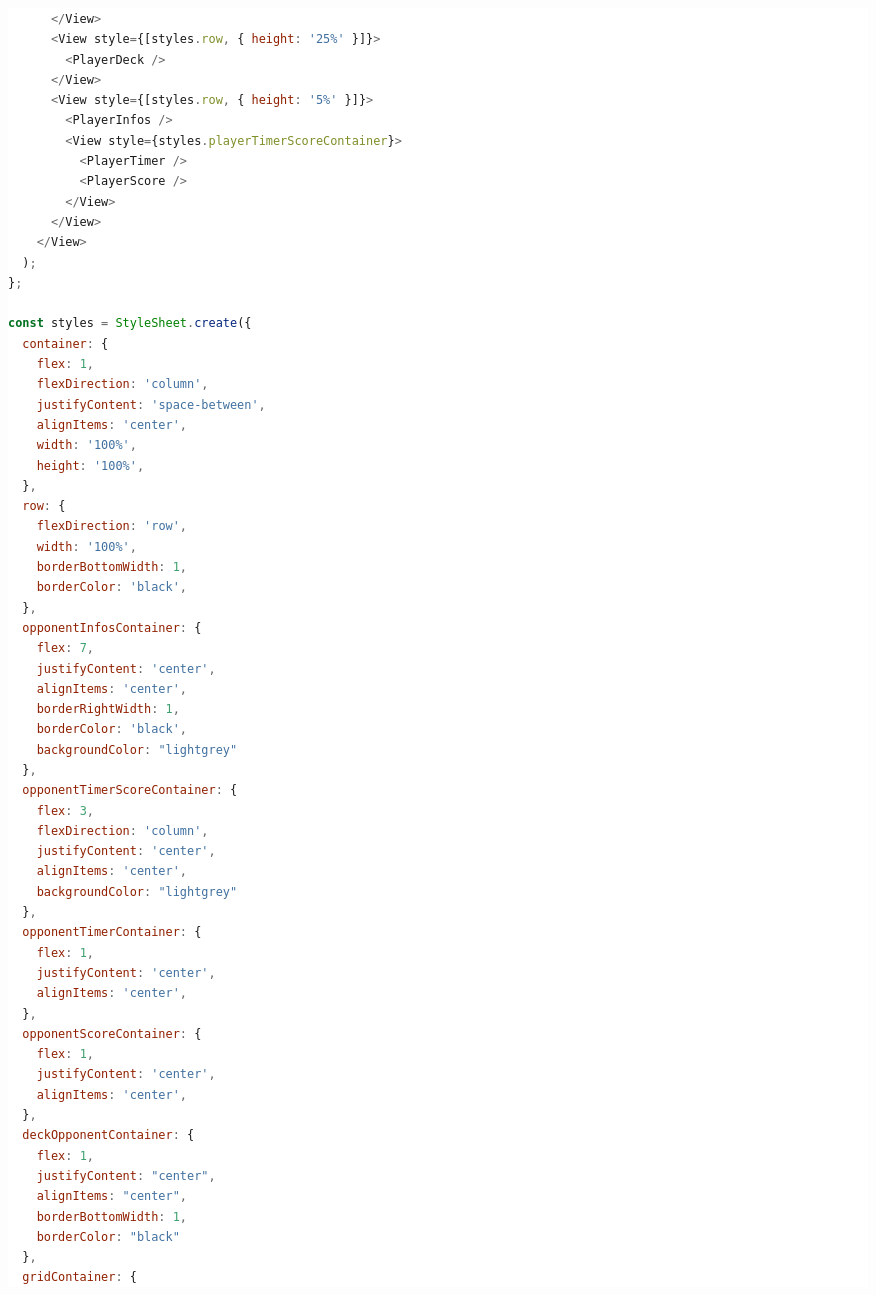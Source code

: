 ``` javascript
      </View>
      <View style={[styles.row, { height: '25%' }]}>
        <PlayerDeck />
      </View>
      <View style={[styles.row, { height: '5%' }]}>
        <PlayerInfos />
        <View style={styles.playerTimerScoreContainer}>
          <PlayerTimer />
          <PlayerScore />
        </View>
      </View>
    </View>
  );
};

const styles = StyleSheet.create({
  container: {
    flex: 1,
    flexDirection: 'column',
    justifyContent: 'space-between',
    alignItems: 'center',
    width: '100%',
    height: '100%',
  },
  row: {
    flexDirection: 'row',
    width: '100%',
    borderBottomWidth: 1,
    borderColor: 'black',
  },
  opponentInfosContainer: {
    flex: 7,
    justifyContent: 'center',
    alignItems: 'center',
    borderRightWidth: 1,
    borderColor: 'black',
    backgroundColor: "lightgrey"
  },
  opponentTimerScoreContainer: {
    flex: 3,
    flexDirection: 'column',
    justifyContent: 'center',
    alignItems: 'center',
    backgroundColor: "lightgrey"
  },
  opponentTimerContainer: {
    flex: 1,
    justifyContent: 'center',
    alignItems: 'center',
  },
  opponentScoreContainer: {
    flex: 1,
    justifyContent: 'center',
    alignItems: 'center',
  },
  deckOpponentContainer: {
    flex: 1,
    justifyContent: "center",
    alignItems: "center",
    borderBottomWidth: 1,
    borderColor: "black"
  },
  gridContainer: {
```